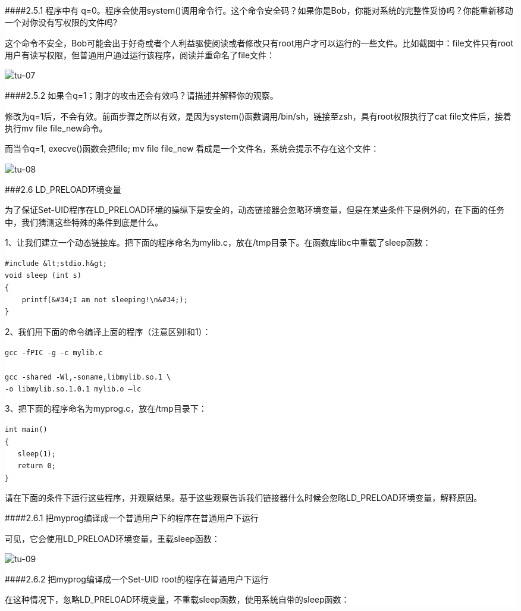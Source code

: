 ####2.5.1 程序中有 q=0。程序会使用system()调用命令行。这个命令安全码？如果你是Bob，你能对系统的完整性妥协吗？你能重新移动一个对你没有写权限的文件吗?

这个命令不安全，Bob可能会出于好奇或者个人利益驱使阅读或者修改只有root用户才可以运行的一些文件。比如截图中：file文件只有root用户有读写权限，但普通用户通过运行该程序，阅读并重命名了file文件：

![tu-07](https://dn-anything-about-doc.qbox.me/xxaq_set_uid/setuid-01-07.png)

####2.5.2 如果令q=1；刚才的攻击还会有效吗？请描述并解释你的观察。

修改为q=1后，不会有效。前面步骤之所以有效，是因为system()函数调用/bin/sh，链接至zsh，具有root权限执行了cat file文件后，接着执行mv file file_new命令。

而当令q=1, execve()函数会把file; mv file file_new 看成是一个文件名，系统会提示不存在这个文件：

![tu-08](https://dn-anything-about-doc.qbox.me/xxaq_set_uid/setuid-01-08.png)

###2.6 LD_PRELOAD环境变量

为了保证Set-UID程序在LD_PRELOAD环境的操纵下是安全的，动态链接器会忽略环境变量，但是在某些条件下是例外的，在下面的任务中，我们猜测这些特殊的条件到底是什么。

1、让我们建立一个动态链接库。把下面的程序命名为mylib.c，放在/tmp目录下。在函数库libc中重载了sleep函数：

```
#include &lt;stdio.h&gt;
void sleep (int s)
{
    printf(&#34;I am not sleeping!\n&#34;);
}
```

2、我们用下面的命令编译上面的程序（注意区别l和1）：

```
gcc -fPIC -g -c mylib.c

gcc -shared -Wl,-soname,libmylib.so.1 \
-o libmylib.so.1.0.1 mylib.o –lc
```

3、把下面的程序命名为myprog.c，放在/tmp目录下：

```
int main()
{
   sleep(1);
   return 0;
}
```

请在下面的条件下运行这些程序，并观察结果。基于这些观察告诉我们链接器什么时候会忽略LD\_PRELOAD环境变量，解释原因。

####2.6.1 把myprog编译成一个普通用户下的程序在普通用户下运行

可见，它会使用LD_PRELOAD环境变量，重载sleep函数：

![tu-09](https://dn-anything-about-doc.qbox.me/xxaq_set_uid/setuid-01-09.png)

####2.6.2 把myprog编译成一个Set-UID root的程序在普通用户下运行

在这种情况下，忽略LD_PRELOAD环境变量，不重载sleep函数，使用系统自带的sleep函数：
